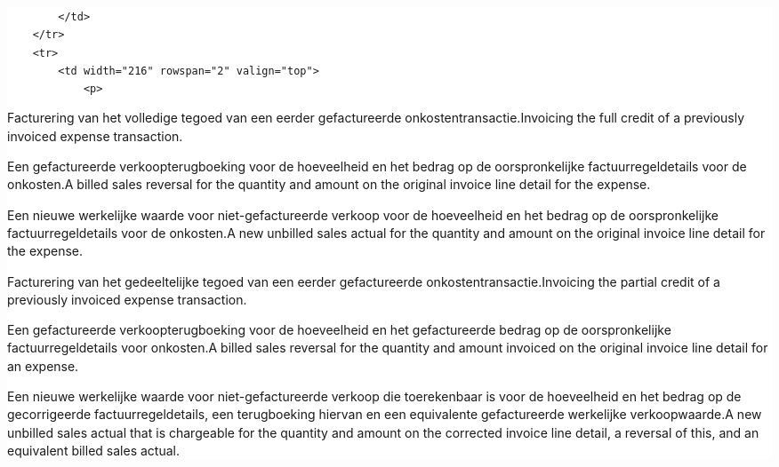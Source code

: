             </td>
        </tr>
        <tr>
            <td width="216" rowspan="2" valign="top">
                <p>
<span data-ttu-id="1f5fa-147">Facturering van het volledige tegoed van een eerder gefactureerde onkostentransactie.</span><span class="sxs-lookup"><span data-stu-id="1f5fa-147">Invoicing the full credit of a previously invoiced expense transaction.</span></span>
                </p>
            </td>
            <td width="408" valign="top">
                <p>
<span data-ttu-id="1f5fa-148">Een gefactureerde verkoopterugboeking voor de hoeveelheid en het bedrag op de oorspronkelijke factuurregeldetails voor de onkosten.</span><span class="sxs-lookup"><span data-stu-id="1f5fa-148">A billed sales reversal for the quantity and amount on the original invoice line detail for the expense.</span></span>
                </p>
            </td>
        </tr>
        <tr>
            <td width="408" valign="top">
                <p>
<span data-ttu-id="1f5fa-149">Een nieuwe werkelijke waarde voor niet-gefactureerde verkoop voor de hoeveelheid en het bedrag op de oorspronkelijke factuurregeldetails voor de onkosten.</span><span class="sxs-lookup"><span data-stu-id="1f5fa-149">A new unbilled sales actual for the quantity and amount on the original invoice line detail for the expense.</span></span>
                </p>
            </td>
        </tr>
        <tr>
            <td width="216" rowspan="3" valign="top">
                <p>
<span data-ttu-id="1f5fa-150">Facturering van het gedeeltelijke tegoed van een eerder gefactureerde onkostentransactie.</span><span class="sxs-lookup"><span data-stu-id="1f5fa-150">Invoicing the partial credit of a previously invoiced expense transaction.</span></span>
                </p>
            </td>
            <td width="408" valign="top">
                <p>
<span data-ttu-id="1f5fa-151">Een gefactureerde verkoopterugboeking voor de hoeveelheid en het gefactureerde bedrag op de oorspronkelijke factuurregeldetails voor onkosten.</span><span class="sxs-lookup"><span data-stu-id="1f5fa-151">A billed sales reversal for the quantity and amount invoiced on the original invoice line detail for an expense.</span></span>
                </p>
            </td>
        </tr>
        <tr>
            <td width="408" valign="top">
                <p>
<span data-ttu-id="1f5fa-152">Een nieuwe werkelijke waarde voor niet-gefactureerde verkoop die toerekenbaar is voor de hoeveelheid en het bedrag op de gecorrigeerde factuurregeldetails, een terugboeking hiervan en een equivalente gefactureerde werkelijke verkoopwaarde.</span><span class="sxs-lookup"><span data-stu-id="1f5fa-152">A new unbilled sales actual that is chargeable for the quantity and amount on the corrected invoice line detail, a reversal of this, and an equivalent billed sales actual.</span></span>
                </p>
            </td>
        </tr>
        <tr>
            <td width="408" valign="top">
                <p>